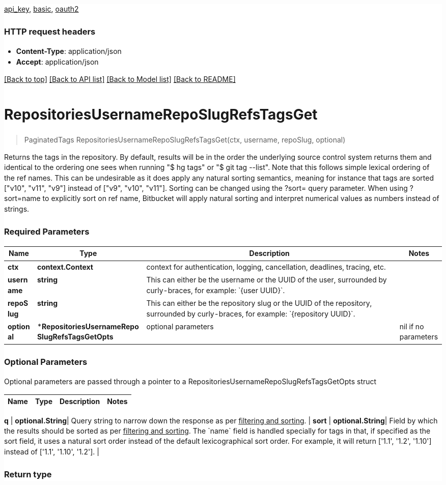 [api_key](../README.md#api_key), [basic](../README.md#basic), [oauth2](../README.md#oauth2)

### HTTP request headers

 - **Content-Type**: application/json
 - **Accept**: application/json

[[Back to top]](#) [[Back to API list]](../README.md#documentation-for-api-endpoints) [[Back to Model list]](../README.md#documentation-for-models) [[Back to README]](../README.md)

# **RepositoriesUsernameRepoSlugRefsTagsGet**
> PaginatedTags RepositoriesUsernameRepoSlugRefsTagsGet(ctx, username, repoSlug, optional)


Returns the tags in the repository.  By default, results will be in the order the underlying source control system returns them and identical to the ordering one sees when running \"$ hg tags\" or \"$ git tag --list\". Note that this follows simple lexical ordering of the ref names.  This can be undesirable as it does apply any natural sorting semantics, meaning for instance that tags are sorted [\"v10\", \"v11\", \"v9\"] instead of [\"v9\", \"v10\", \"v11\"].  Sorting can be changed using the ?sort= query parameter. When using ?sort=name to explicitly sort on ref name, Bitbucket will apply natural sorting and interpret numerical values as numbers instead of strings.

### Required Parameters

Name | Type | Description  | Notes
------------- | ------------- | ------------- | -------------
 **ctx** | **context.Context** | context for authentication, logging, cancellation, deadlines, tracing, etc.
  **username** | **string**|  This can either be the username or the UUID of the user, surrounded by curly-braces, for example: &#x60;{user UUID}&#x60;.  | 
  **repoSlug** | **string**|  This can either be the repository slug or the UUID of the repository, surrounded by curly-braces, for example: &#x60;{repository UUID}&#x60;.  | 
 **optional** | ***RepositoriesUsernameRepoSlugRefsTagsGetOpts** | optional parameters | nil if no parameters

### Optional Parameters
Optional parameters are passed through a pointer to a RepositoriesUsernameRepoSlugRefsTagsGetOpts struct

Name | Type | Description  | Notes
------------- | ------------- | ------------- | -------------


 **q** | **optional.String**|  Query string to narrow down the response as per [filtering and sorting](../../../../../../meta/filtering). | 
 **sort** | **optional.String**|  Field by which the results should be sorted as per [filtering and sorting](../../../../../../meta/filtering). The &#x60;name&#x60; field is handled specially for tags in that, if specified as the sort field, it uses a natural sort order instead of the default lexicographical sort order. For example, it will return [&#39;1.1&#39;, &#39;1.2&#39;, &#39;1.10&#39;] instead of [&#39;1.1&#39;, &#39;1.10&#39;, &#39;1.2&#39;]. | 

### Return type
